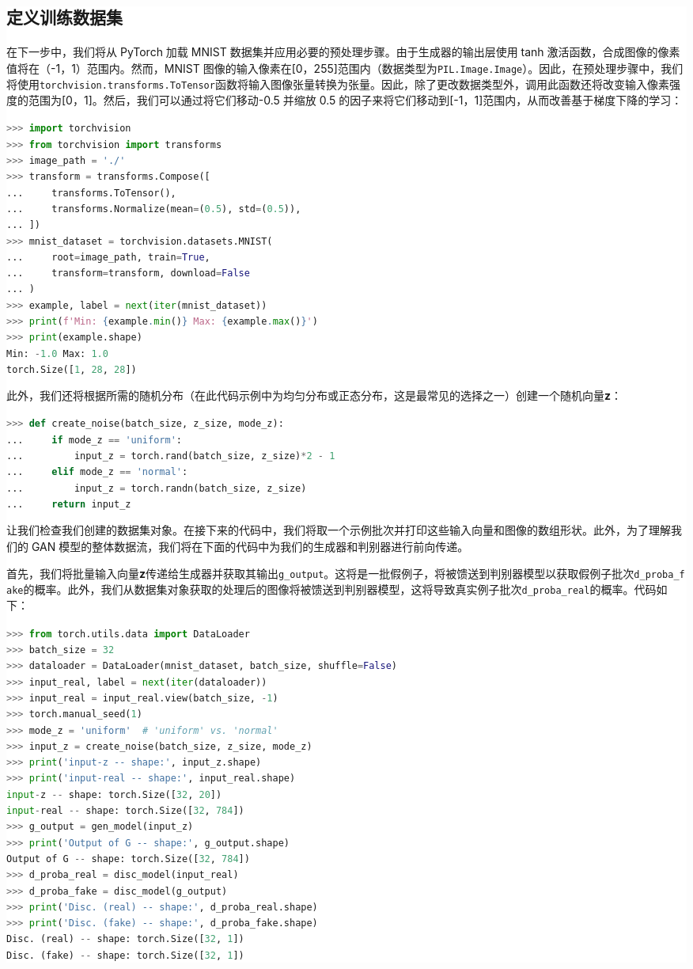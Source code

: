 ## 定义训练数据集

在下一步中，我们将从 PyTorch 加载 MNIST 数据集并应用必要的预处理步骤。由于生成器的输出层使用 tanh 激活函数，合成图像的像素值将在（-1，1）范围内。然而，MNIST 图像的输入像素在[0，255]范围内（数据类型为`PIL.Image.Image`）。因此，在预处理步骤中，我们将使用`torchvision.transforms.ToTensor`函数将输入图像张量转换为张量。因此，除了更改数据类型外，调用此函数还将改变输入像素强度的范围为[0，1]。然后，我们可以通过将它们移动-0.5 并缩放 0.5 的因子来将它们移动到[-1，1]范围内，从而改善基于梯度下降的学习：

```py
>>> import torchvision
>>> from torchvision import transforms
>>> image_path = './'
>>> transform = transforms.Compose([
...     transforms.ToTensor(),
...     transforms.Normalize(mean=(0.5), std=(0.5)),
... ])
>>> mnist_dataset = torchvision.datasets.MNIST(
...     root=image_path, train=True,
...     transform=transform, download=False
... )
>>> example, label = next(iter(mnist_dataset))
>>> print(f'Min: {example.min()} Max: {example.max()}')
>>> print(example.shape)
Min: -1.0 Max: 1.0
torch.Size([1, 28, 28]) 
```

此外，我们还将根据所需的随机分布（在此代码示例中为均匀分布或正态分布，这是最常见的选择之一）创建一个随机向量**z**：

```py
>>> def create_noise(batch_size, z_size, mode_z):
...     if mode_z == 'uniform':
...         input_z = torch.rand(batch_size, z_size)*2 - 1
...     elif mode_z == 'normal':
...         input_z = torch.randn(batch_size, z_size)
...     return input_z 
```

让我们检查我们创建的数据集对象。在接下来的代码中，我们将取一个示例批次并打印这些输入向量和图像的数组形状。此外，为了理解我们的 GAN 模型的整体数据流，我们将在下面的代码中为我们的生成器和判别器进行前向传递。

首先，我们将批量输入向量**z**传递给生成器并获取其输出`g_output`。这将是一批假例子，将被馈送到判别器模型以获取假例子批次`d_proba_fake`的概率。此外，我们从数据集对象获取的处理后的图像将被馈送到判别器模型，这将导致真实例子批次`d_proba_real`的概率。代码如下：

```py
>>> from torch.utils.data import DataLoader
>>> batch_size = 32
>>> dataloader = DataLoader(mnist_dataset, batch_size, shuffle=False)
>>> input_real, label = next(iter(dataloader))
>>> input_real = input_real.view(batch_size, -1)
>>> torch.manual_seed(1)
>>> mode_z = 'uniform'  # 'uniform' vs. 'normal'
>>> input_z = create_noise(batch_size, z_size, mode_z)
>>> print('input-z -- shape:', input_z.shape)
>>> print('input-real -- shape:', input_real.shape)
input-z -- shape: torch.Size([32, 20])
input-real -- shape: torch.Size([32, 784])
>>> g_output = gen_model(input_z)
>>> print('Output of G -- shape:', g_output.shape)
Output of G -- shape: torch.Size([32, 784])
>>> d_proba_real = disc_model(input_real)
>>> d_proba_fake = disc_model(g_output)
>>> print('Disc. (real) -- shape:', d_proba_real.shape)
>>> print('Disc. (fake) -- shape:', d_proba_fake.shape)
Disc. (real) -- shape: torch.Size([32, 1])
Disc. (fake) -- shape: torch.Size([32, 1]) 
```
